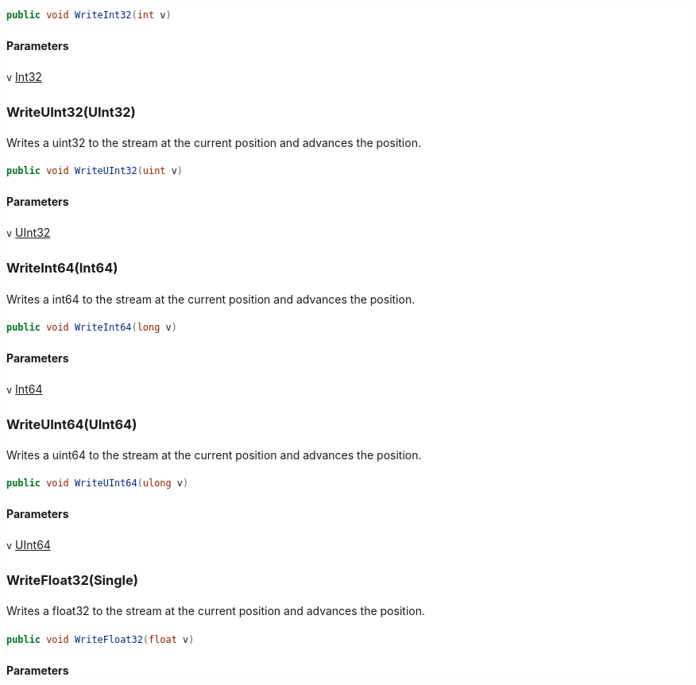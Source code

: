 ```csharp
public void WriteInt32(int v)
```

#### Parameters

`v` [Int32](https://docs.microsoft.com/en-us/dotnet/api/system.int32)<br>

### **WriteUInt32(UInt32)**

Writes a uint32 to the stream at the current position
 and advances the position.

```csharp
public void WriteUInt32(uint v)
```

#### Parameters

`v` [UInt32](https://docs.microsoft.com/en-us/dotnet/api/system.uint32)<br>

### **WriteInt64(Int64)**

Writes a int64 to the stream at the current position
 and advances the position.

```csharp
public void WriteInt64(long v)
```

#### Parameters

`v` [Int64](https://docs.microsoft.com/en-us/dotnet/api/system.int64)<br>

### **WriteUInt64(UInt64)**

Writes a uint64 to the stream at the current position
 and advances the position.

```csharp
public void WriteUInt64(ulong v)
```

#### Parameters

`v` [UInt64](https://docs.microsoft.com/en-us/dotnet/api/system.uint64)<br>

### **WriteFloat32(Single)**

Writes a float32 to the stream at the current position
 and advances the position.

```csharp
public void WriteFloat32(float v)
```

#### Parameters
